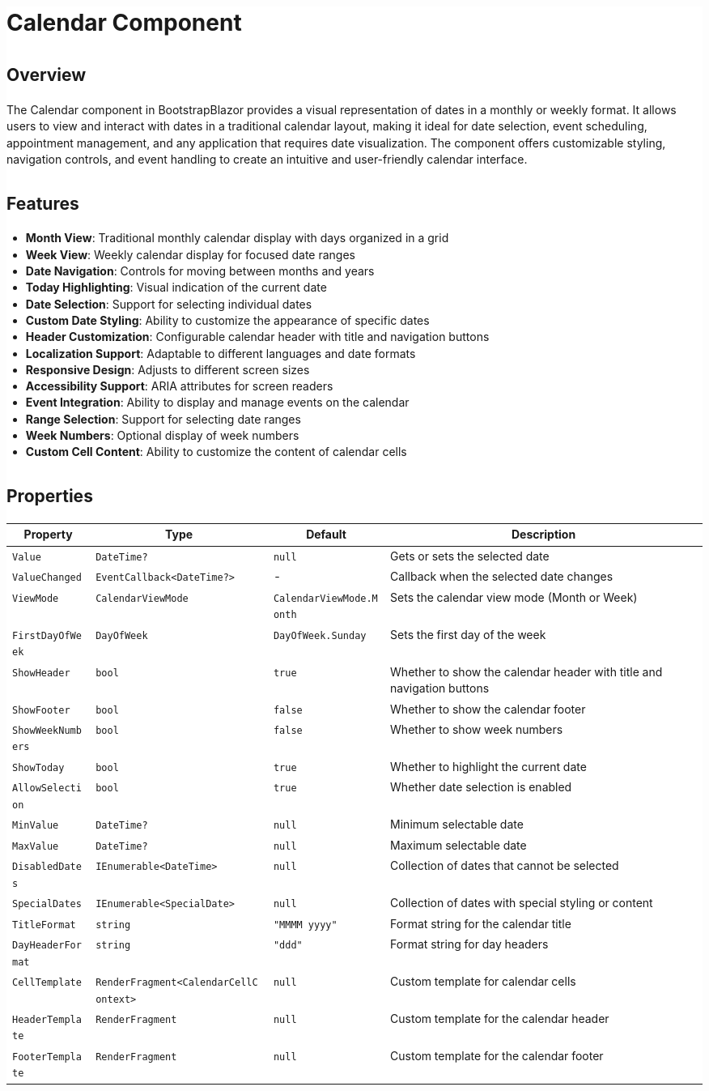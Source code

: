 # Calendar Component

## Overview
The Calendar component in BootstrapBlazor provides a visual representation of dates in a monthly or weekly format. It allows users to view and interact with dates in a traditional calendar layout, making it ideal for date selection, event scheduling, appointment management, and any application that requires date visualization. The component offers customizable styling, navigation controls, and event handling to create an intuitive and user-friendly calendar interface.

## Features
- **Month View**: Traditional monthly calendar display with days organized in a grid
- **Week View**: Weekly calendar display for focused date ranges
- **Date Navigation**: Controls for moving between months and years
- **Today Highlighting**: Visual indication of the current date
- **Date Selection**: Support for selecting individual dates
- **Custom Date Styling**: Ability to customize the appearance of specific dates
- **Header Customization**: Configurable calendar header with title and navigation buttons
- **Localization Support**: Adaptable to different languages and date formats
- **Responsive Design**: Adjusts to different screen sizes
- **Accessibility Support**: ARIA attributes for screen readers
- **Event Integration**: Ability to display and manage events on the calendar
- **Range Selection**: Support for selecting date ranges
- **Week Numbers**: Optional display of week numbers
- **Custom Cell Content**: Ability to customize the content of calendar cells

## Properties

| Property | Type | Default | Description |
| --- | --- | --- | --- |
| `Value` | `DateTime?` | `null` | Gets or sets the selected date |
| `ValueChanged` | `EventCallback<DateTime?>` | - | Callback when the selected date changes |
| `ViewMode` | `CalendarViewMode` | `CalendarViewMode.Month` | Sets the calendar view mode (Month or Week) |
| `FirstDayOfWeek` | `DayOfWeek` | `DayOfWeek.Sunday` | Sets the first day of the week |
| `ShowHeader` | `bool` | `true` | Whether to show the calendar header with title and navigation buttons |
| `ShowFooter` | `bool` | `false` | Whether to show the calendar footer |
| `ShowWeekNumbers` | `bool` | `false` | Whether to show week numbers |
| `ShowToday` | `bool` | `true` | Whether to highlight the current date |
| `AllowSelection` | `bool` | `true` | Whether date selection is enabled |
| `MinValue` | `DateTime?` | `null` | Minimum selectable date |
| `MaxValue` | `DateTime?` | `null` | Maximum selectable date |
| `DisabledDates` | `IEnumerable<DateTime>` | `null` | Collection of dates that cannot be selected |
| `SpecialDates` | `IEnumerable<SpecialDate>` | `null` | Collection of dates with special styling or content |
| `TitleFormat` | `string` | `"MMMM yyyy"` | Format string for the calendar title |
| `DayHeaderFormat` | `string` | `"ddd"` | Format string for day headers |
| `CellTemplate` | `RenderFragment<CalendarCellContext>` | `null` | Custom template for calendar cells |
| `HeaderTemplate` | `RenderFragment` | `null` | Custom template for the calendar header |
| `FooterTemplate` | `RenderFragment` | `null` | Custom template for the calendar footer |
